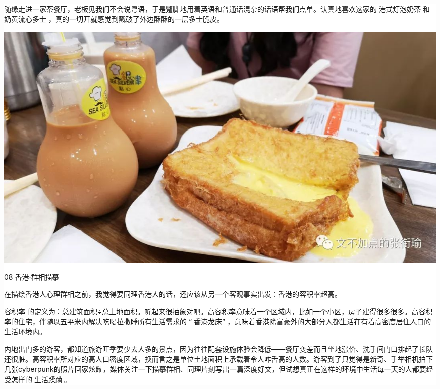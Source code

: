 随缘走进一家茶餐厅，老板见我们不会说粤语，于是蹩脚地用着英语和普通话混杂的话语帮我们点单。认真地喜欢这家的 港式灯泡奶茶 和 奶黄流心多士 ，真的一切开就感觉到戳破了外边酥酥的一层多士脆皮。

![](./images/img_012.jpeg)

08 香港·群相描摹

在描绘香港人心理群相之前，我觉得要同理香港人的话，还应该从另一个客观事实出发：香港的容积率超高。

容积率 的定义为：总建筑面积÷总土地面积。听起来很抽象对吧。高容积率意味着一个区域内，比如一个小区，房子建得很多很多。高容积率的住宅，伴随以五平米内解决吃喝拉撒睡所有生活需求的 “ 香港龙床” ，意味着香港除富豪外的大部分人都生活在有着高密度居住人口的生活环境内。

内地出门多的游客，都知道旅游旺季要少去人多的景点，因为往往配套设施体验会降低——餐厅变差而且坐地涨价、洗手间门口排起了长队还很脏。高容积率所对应的高人口密度区域，换而言之是单位土地面积上承载着令人咋舌高的人数。游客到了只觉得是新奇、手举相机拍下几张cyberpunk的照片回家炫耀，媒体关注一下描摹群相、同理片刻写出一篇深度好文，但试想真正在这样的环境中生活每一天的人都要经受怎样的 生活蹂躏 。
